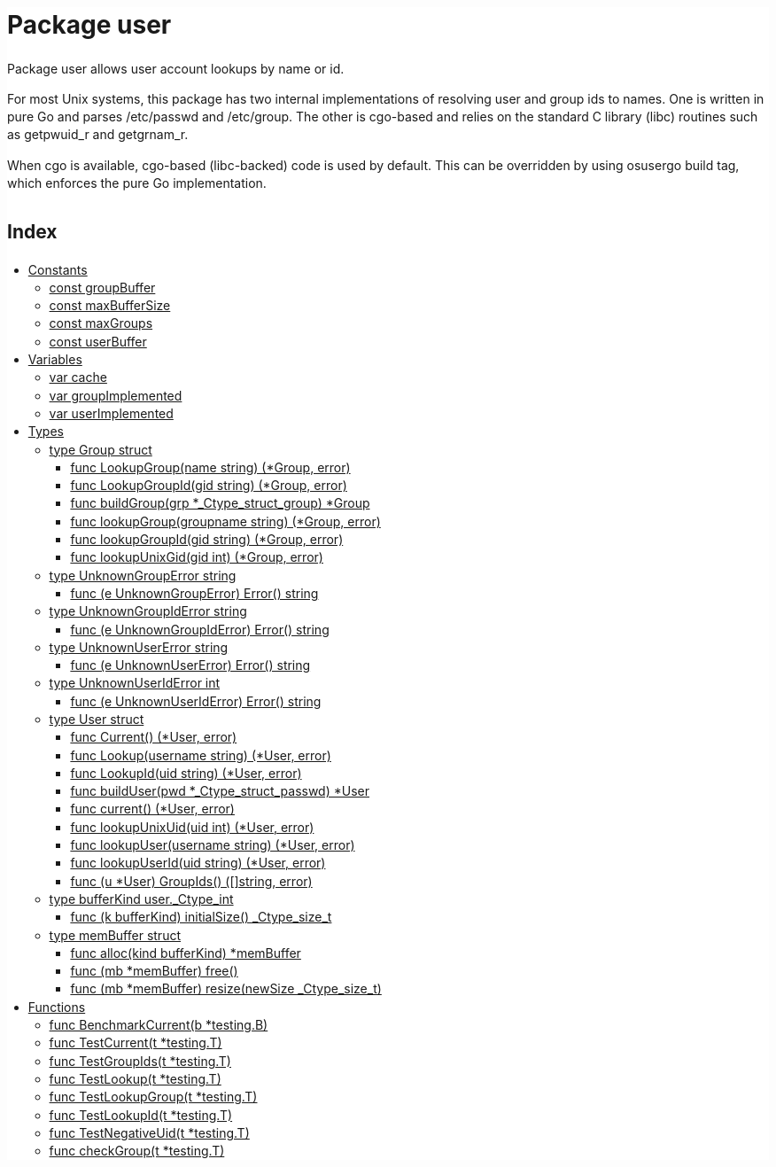 # Package user

Package user allows user account lookups by name or id. 

For most Unix systems, this package has two internal implementations of resolving user and group ids to names. One is written in pure Go and parses /etc/passwd and /etc/group. The other is cgo-based and relies on the standard C library (libc) routines such as getpwuid_r and getgrnam_r. 

When cgo is available, cgo-based (libc-backed) code is used by default. This can be overridden by using osusergo build tag, which enforces the pure Go implementation. 

## Index

* [Constants](#const)
    * [const groupBuffer](#groupBuffer)
    * [const maxBufferSize](#maxBufferSize)
    * [const maxGroups](#maxGroups)
    * [const userBuffer](#userBuffer)
* [Variables](#var)
    * [var cache](#cache)
    * [var groupImplemented](#groupImplemented)
    * [var userImplemented](#userImplemented)
* [Types](#type)
    * [type Group struct](#Group)
        * [func LookupGroup(name string) (*Group, error)](#LookupGroup)
        * [func LookupGroupId(gid string) (*Group, error)](#LookupGroupId)
        * [func buildGroup(grp *_Ctype_struct_group) *Group](#buildGroup)
        * [func lookupGroup(groupname string) (*Group, error)](#lookupGroup)
        * [func lookupGroupId(gid string) (*Group, error)](#lookupGroupId)
        * [func lookupUnixGid(gid int) (*Group, error)](#lookupUnixGid)
    * [type UnknownGroupError string](#UnknownGroupError)
        * [func (e UnknownGroupError) Error() string](#UnknownGroupError.Error)
    * [type UnknownGroupIdError string](#UnknownGroupIdError)
        * [func (e UnknownGroupIdError) Error() string](#UnknownGroupIdError.Error)
    * [type UnknownUserError string](#UnknownUserError)
        * [func (e UnknownUserError) Error() string](#UnknownUserError.Error)
    * [type UnknownUserIdError int](#UnknownUserIdError)
        * [func (e UnknownUserIdError) Error() string](#UnknownUserIdError.Error)
    * [type User struct](#User)
        * [func Current() (*User, error)](#Current)
        * [func Lookup(username string) (*User, error)](#Lookup)
        * [func LookupId(uid string) (*User, error)](#LookupId)
        * [func buildUser(pwd *_Ctype_struct_passwd) *User](#buildUser)
        * [func current() (*User, error)](#current)
        * [func lookupUnixUid(uid int) (*User, error)](#lookupUnixUid)
        * [func lookupUser(username string) (*User, error)](#lookupUser)
        * [func lookupUserId(uid string) (*User, error)](#lookupUserId)
        * [func (u *User) GroupIds() ([]string, error)](#User.GroupIds)
    * [type bufferKind user._Ctype_int](#bufferKind)
        * [func (k bufferKind) initialSize() _Ctype_size_t](#bufferKind.initialSize)
    * [type memBuffer struct](#memBuffer)
        * [func alloc(kind bufferKind) *memBuffer](#alloc)
        * [func (mb *memBuffer) free()](#memBuffer.free)
        * [func (mb *memBuffer) resize(newSize _Ctype_size_t)](#memBuffer.resize)
* [Functions](#func)
    * [func BenchmarkCurrent(b *testing.B)](#BenchmarkCurrent)
    * [func TestCurrent(t *testing.T)](#TestCurrent)
    * [func TestGroupIds(t *testing.T)](#TestGroupIds)
    * [func TestLookup(t *testing.T)](#TestLookup)
    * [func TestLookupGroup(t *testing.T)](#TestLookupGroup)
    * [func TestLookupId(t *testing.T)](#TestLookupId)
    * [func TestNegativeUid(t *testing.T)](#TestNegativeUid)
    * [func checkGroup(t *testing.T)](#checkGroup)